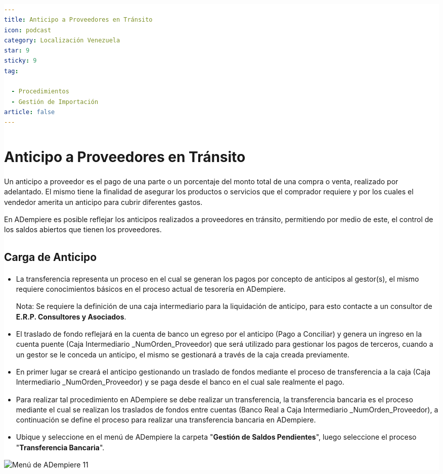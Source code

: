 ```yaml
---
title: Anticipo a Proveedores en Tránsito
icon: podcast
category: Localización Venezuela
star: 9
sticky: 9
tag:

  - Procedimientos
  - Gestión de Importación
article: false
---
```


**Anticipo a Proveedores en Tránsito**
======================================

Un anticipo a proveedor es el pago de una parte o un porcentaje del monto total de una compra o venta, realizado por adelantado. El mismo tiene la finalidad de asegurar los productos o servicios que el comprador requiere y por los cuales el vendedor amerita un anticipo para cubrir diferentes gastos.

En ADempiere es posible reflejar los anticipos realizados a proveedores en tránsito, permitiendo por medio de este, el control de los saldos abiertos que tienen los proveedores.

## **Carga de Anticipo**

- La transferencia representa un proceso en el cual se generan los pagos por concepto de anticipos al gestor(s), el mismo requiere conocimientos básicos en el proceso actual de tesorería en ADempiere.

    Nota:
    Se requiere la definición de una caja intermediario para la liquidación de anticipo, para esto contacte a un consultor de **E.R.P. Consultores y Asociados**.

- El traslado de fondo reflejará en la cuenta de banco un egreso por el anticipo (Pago a Conciliar) y genera un ingreso en la cuenta puente (Caja Intermediario _NumOrden_Proveedor) que será utilizado para gestionar los pagos de terceros, cuando a un gestor se le conceda un anticipo, el mismo se gestionará a través de la caja creada previamente.

- En primer lugar se creará el anticipo gestionando un traslado de fondos mediante el proceso de transferencia  a la caja (Caja Intermediario _NumOrden_Proveedor)  y se paga desde el banco en el cual sale realmente el pago.

- Para realizar tal procedimiento en ADempiere se debe realizar un transferencia, la transferencia bancaria es el proceso mediante el cual se realizan los traslados de fondos entre cuentas (Banco Real a Caja Intermediario _NumOrden_Proveedor), a continuación se define el proceso para realizar una transferencia bancaria en ADempiere.

- Ubique y seleccione en el menú de ADempiere la carpeta "**Gestión de Saldos Pendientes**", luego seleccione el proceso "**Transferencia Bancaria**".

![Menú de ADempiere 11](/assets/img/docs/lve/procedures/import/resources/menutransf.png)
